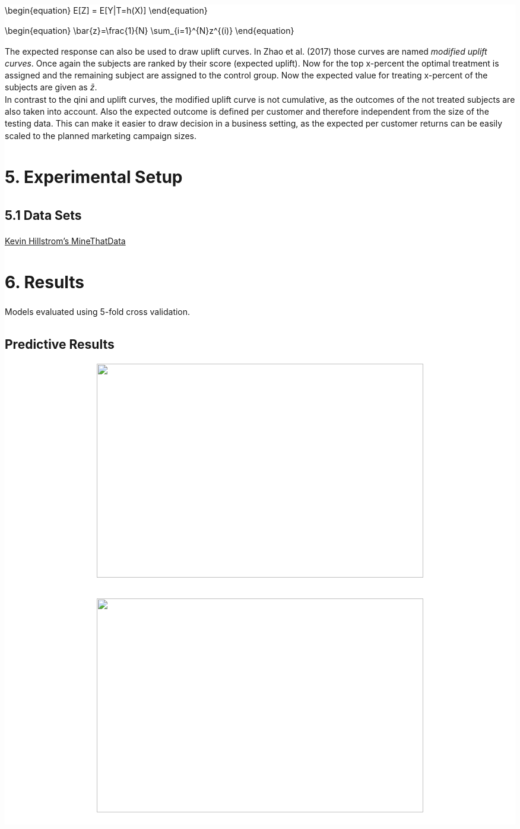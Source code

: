 \begin{equation}
E[Z] = E[Y|T=h(X)]
\end{equation}

\begin{equation}
\bar{z}=\frac{1}{N} \sum_{i=1}^{N}z^{(i)} 
\end{equation}

The expected response can also be used to draw uplift curves. In Zhao et al. (2017) those curves are named <i>modified uplift curves</i>.
Once again the subjects are ranked by their score (expected uplift). Now for the top x-percent the optimal treatment is assigned and the remaining subject are assigned to the control group.
Now the expected value for treating x-percent of the subjects are given as $\bar{z}$.
<br />
In contrast to the qini and uplift curves, the modified uplift curve is not cumulative, as the outcomes of the not treated subjects are also taken into account. 
Also the expected outcome is defined per customer and therefore independent from the size of the testing data. 
This can make it easier to draw decision in a business setting, as the expected per customer returns can be easily scaled to the planned marketing campaign sizes.


# 5. Experimental Setup <a class="anchor" id="outlook"></a>
## 5.1 Data Sets <a class="anchor" id="datasets"></a>





<a href="https://blog.minethatdata.com/2008/03/minethatdata-e-mail-analytics-and-data.html" target="_blank">Kevin Hillstrom’s MineThatData</a>


# 6. Results <a class="anchor" id="evaluationresults"></a>

Models evaluated using 5-fold cross validation.


## Predictive Results

<img
align="center"
width="550"
height="360"
style="display:block;margin:0 auto;" src="/blog/img/seminar/multiple_treatment_uplift/results_conv_up.png"> </br>

<img
align="center"
width="550"
height="360"
style="display:block;margin:0 auto;" src="/blog/img/seminar/multiple_treatment_uplift/results_conv_exp.png"> </br>
